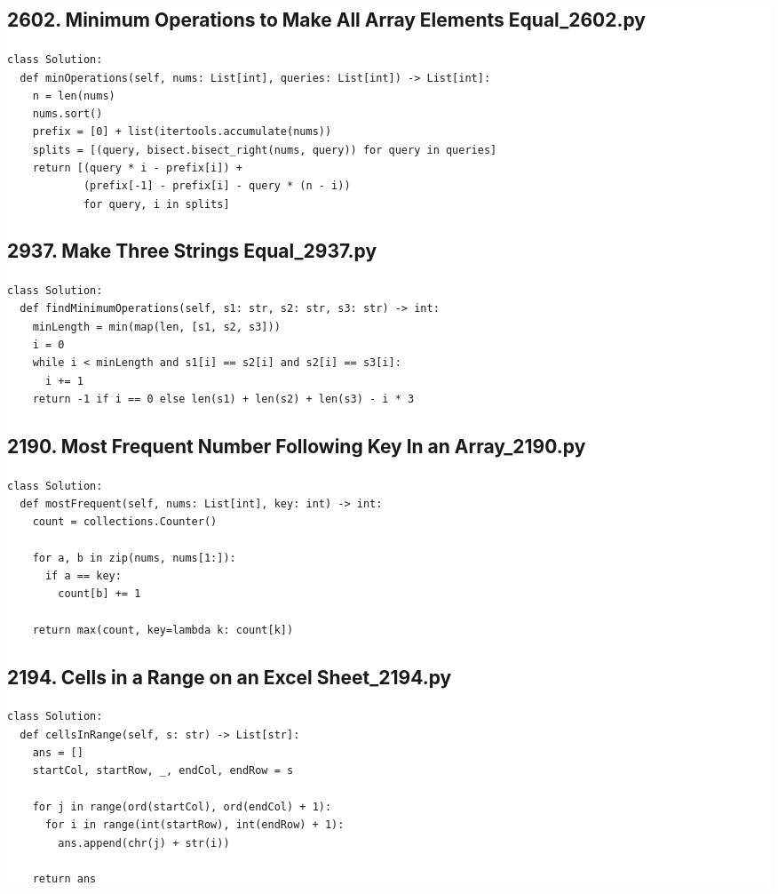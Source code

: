 ## 2602. Minimum Operations to Make All Array Elements Equal_2602.py

```txt
class Solution:
  def minOperations(self, nums: List[int], queries: List[int]) -> List[int]:
    n = len(nums)
    nums.sort()
    prefix = [0] + list(itertools.accumulate(nums))
    splits = [(query, bisect.bisect_right(nums, query)) for query in queries]
    return [(query * i - prefix[i]) +
            (prefix[-1] - prefix[i] - query * (n - i))
            for query, i in splits]

```

## 2937. Make Three Strings Equal_2937.py

```txt
class Solution:
  def findMinimumOperations(self, s1: str, s2: str, s3: str) -> int:
    minLength = min(map(len, [s1, s2, s3]))
    i = 0
    while i < minLength and s1[i] == s2[i] and s2[i] == s3[i]:
      i += 1
    return -1 if i == 0 else len(s1) + len(s2) + len(s3) - i * 3

```

## 2190. Most Frequent Number Following Key In an Array_2190.py

```txt
class Solution:
  def mostFrequent(self, nums: List[int], key: int) -> int:
    count = collections.Counter()

    for a, b in zip(nums, nums[1:]):
      if a == key:
        count[b] += 1

    return max(count, key=lambda k: count[k])

```

## 2194. Cells in a Range on an Excel Sheet_2194.py

```txt
class Solution:
  def cellsInRange(self, s: str) -> List[str]:
    ans = []
    startCol, startRow, _, endCol, endRow = s

    for j in range(ord(startCol), ord(endCol) + 1):
      for i in range(int(startRow), int(endRow) + 1):
        ans.append(chr(j) + str(i))

    return ans

```
